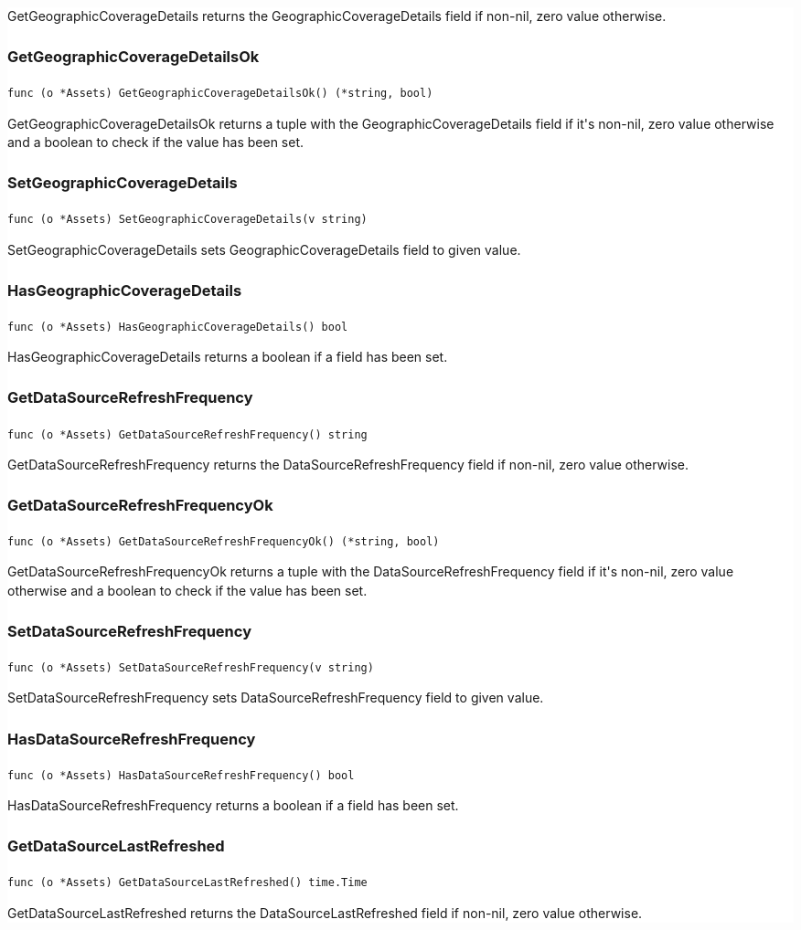 GetGeographicCoverageDetails returns the GeographicCoverageDetails field if non-nil, zero value otherwise.

### GetGeographicCoverageDetailsOk

`func (o *Assets) GetGeographicCoverageDetailsOk() (*string, bool)`

GetGeographicCoverageDetailsOk returns a tuple with the GeographicCoverageDetails field if it's non-nil, zero value otherwise
and a boolean to check if the value has been set.

### SetGeographicCoverageDetails

`func (o *Assets) SetGeographicCoverageDetails(v string)`

SetGeographicCoverageDetails sets GeographicCoverageDetails field to given value.

### HasGeographicCoverageDetails

`func (o *Assets) HasGeographicCoverageDetails() bool`

HasGeographicCoverageDetails returns a boolean if a field has been set.

### GetDataSourceRefreshFrequency

`func (o *Assets) GetDataSourceRefreshFrequency() string`

GetDataSourceRefreshFrequency returns the DataSourceRefreshFrequency field if non-nil, zero value otherwise.

### GetDataSourceRefreshFrequencyOk

`func (o *Assets) GetDataSourceRefreshFrequencyOk() (*string, bool)`

GetDataSourceRefreshFrequencyOk returns a tuple with the DataSourceRefreshFrequency field if it's non-nil, zero value otherwise
and a boolean to check if the value has been set.

### SetDataSourceRefreshFrequency

`func (o *Assets) SetDataSourceRefreshFrequency(v string)`

SetDataSourceRefreshFrequency sets DataSourceRefreshFrequency field to given value.

### HasDataSourceRefreshFrequency

`func (o *Assets) HasDataSourceRefreshFrequency() bool`

HasDataSourceRefreshFrequency returns a boolean if a field has been set.

### GetDataSourceLastRefreshed

`func (o *Assets) GetDataSourceLastRefreshed() time.Time`

GetDataSourceLastRefreshed returns the DataSourceLastRefreshed field if non-nil, zero value otherwise.

